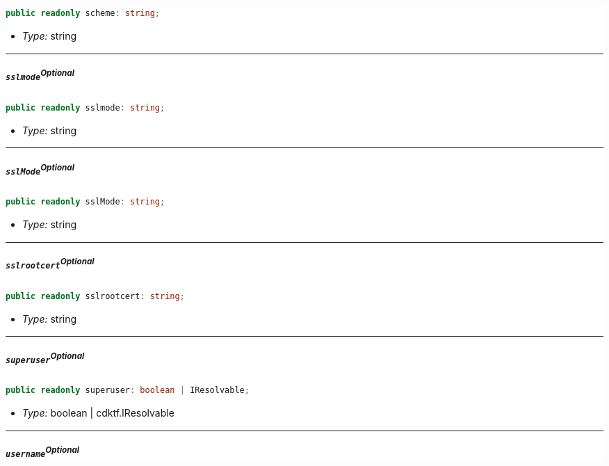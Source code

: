 ```typescript
public readonly scheme: string;
```

- *Type:* string

---

##### `sslmode`<sup>Optional</sup> <a name="sslmode" id="@cdktf/provider-postgresql.provider.PostgresqlProvider.property.sslmode"></a>

```typescript
public readonly sslmode: string;
```

- *Type:* string

---

##### `sslMode`<sup>Optional</sup> <a name="sslMode" id="@cdktf/provider-postgresql.provider.PostgresqlProvider.property.sslMode"></a>

```typescript
public readonly sslMode: string;
```

- *Type:* string

---

##### `sslrootcert`<sup>Optional</sup> <a name="sslrootcert" id="@cdktf/provider-postgresql.provider.PostgresqlProvider.property.sslrootcert"></a>

```typescript
public readonly sslrootcert: string;
```

- *Type:* string

---

##### `superuser`<sup>Optional</sup> <a name="superuser" id="@cdktf/provider-postgresql.provider.PostgresqlProvider.property.superuser"></a>

```typescript
public readonly superuser: boolean | IResolvable;
```

- *Type:* boolean | cdktf.IResolvable

---

##### `username`<sup>Optional</sup> <a name="username" id="@cdktf/provider-postgresql.provider.PostgresqlProvider.property.username"></a>
